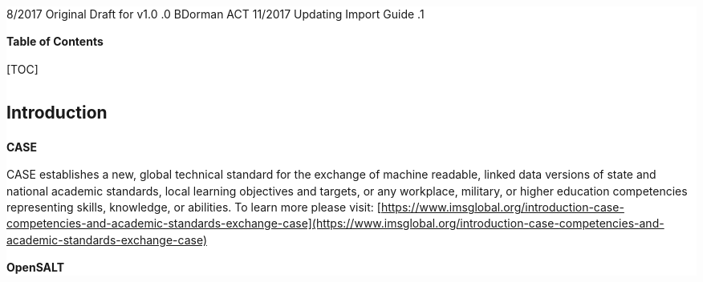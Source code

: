    </td>
   <td>8/2017
   </td>
   <td>Original Draft for v1.0
   </td>
   <td>.0
   </td>
  </tr>
  <tr>
   <td>BDorman
   </td>
   <td>ACT
   </td>
   <td>11/2017
   </td>
   <td>Updating Import Guide
   </td>
   <td>.1
   </td>
  </tr>
  <tr>
   <td>
   </td>
   <td>
   </td>
   <td>
   </td>
   <td>
   </td>
   <td>
   </td>
  </tr>
</table>


**Table of Contents**


[TOC]



## Introduction

**CASE**

CASE establishes a new, global technical standard for the exchange of machine readable, linked data versions of state and national academic standards, local learning objectives and targets, or any workplace, military, or higher education competencies representing skills, knowledge, or abilities. To learn more please visit: [https://www.imsglobal.org/introduction-case-competencies-and-academic-standards-exchange-case](https://www.imsglobal.org/introduction-case-competencies-and-academic-standards-exchange-case)

**OpenSALT**
